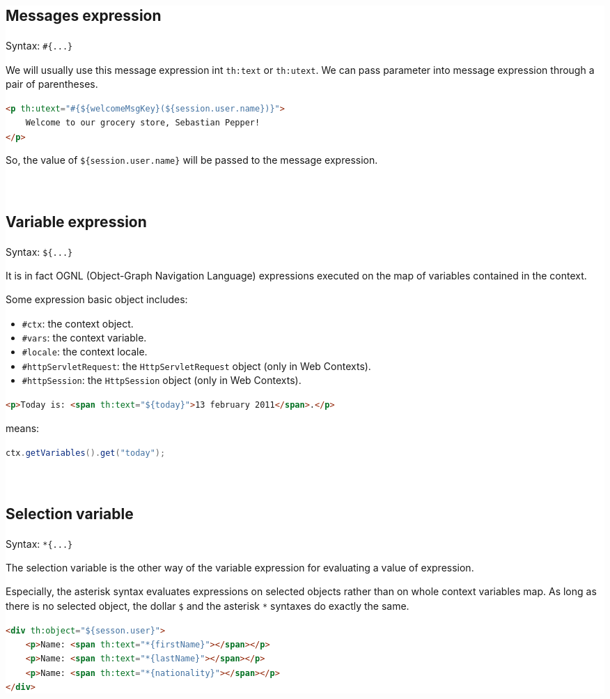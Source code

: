 ## Messages expression
Syntax: ```#{...}```

We will usually use this message expression int ```th:text``` or ```th:utext```. We can pass parameter into message expression through a pair of parentheses.

```html
<p th:utext="#{${welcomeMsgKey}(${session.user.name})}">
    Welcome to our grocery store, Sebastian Pepper!
</p>
```

So, the value of ```${session.user.name}``` will be passed to the message expression.

<br>

## Variable expression
Syntax: ```${...}```

It is in fact OGNL (Object-Graph Navigation Language) expressions executed on the map of variables contained in the context.

Some expression basic object includes:
- ```#ctx```: the context object. 
- ```#vars```: the context variable.
- ```#locale```: the context locale.
- ```#httpServletRequest```: the ```HttpServletRequest``` object (only in Web Contexts).
- ```#httpSession```: the ```HttpSession``` object (only in Web Contexts).

```html
<p>Today is: <span th:text="${today}">13 february 2011</span>.</p>
```

means:

```java
ctx.getVariables().get("today");
```

<br>

## Selection variable
Syntax: ```*{...}```

The selection variable is the other way of the variable expression for evaluating a value of expression.

Especially, the asterisk syntax evaluates expressions on selected objects rather than on whole context variables map. As long as there is no selected object, the dollar ```$``` and the asterisk ```*``` syntaxes do exactly the same.

```html
<div th:object="${sesson.user}">
    <p>Name: <span th:text="*{firstName}"></span></p>
    <p>Name: <span th:text="*{lastName}"></span></p>
    <p>Name: <span th:text="*{nationality}"></span></p>
</div>
```
